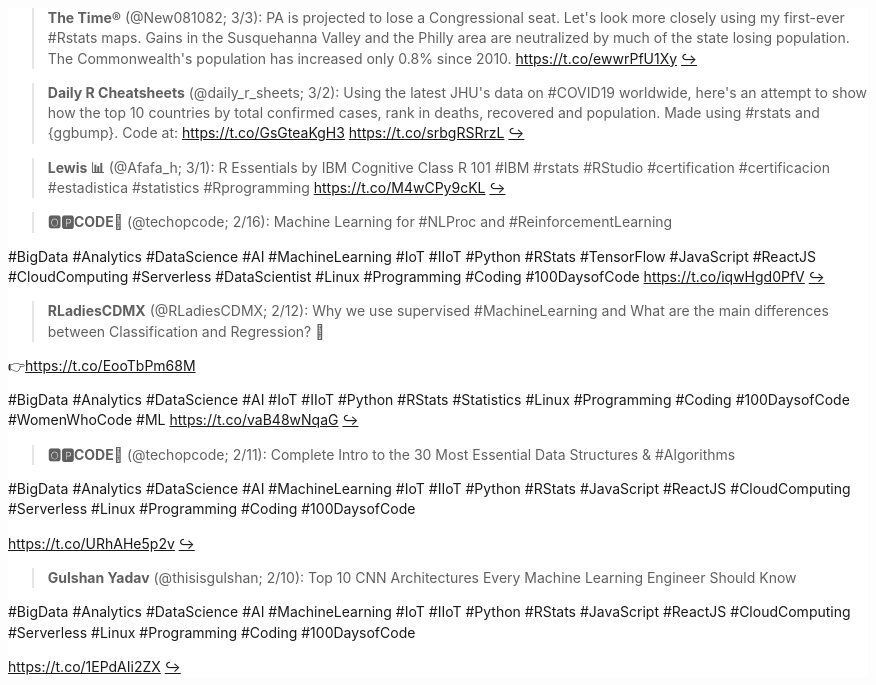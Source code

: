 


> **The Time®️** (@New081082; 3/3): PA is projected to lose a Congressional seat. Let's look more closely using my first-ever #Rstats maps. Gains in the Susquehanna Valley and the Philly area are neutralized by much of the state losing population. The Commonwealth's population has increased only 0.8% since 2010. https://t.co/ewwrPfU1Xy  [&#8618;](https://twitter.com/dataandme/status/1353911318437363716)




> **Daily R Cheatsheets** (@daily_r_sheets; 3/2): Using the latest JHU's data on #COVID19 worldwide, here's an attempt to show how the top 10 countries by total confirmed cases, rank in deaths, recovered and population. 
Made using #rstats and {ggbump}.
Code at: https://t.co/GsGteaKgH3 https://t.co/srbgRSRrzL  [&#8618;](https://twitter.com/dataandme/status/1353923010235949056)




> **Lewis 📊** (@Afafa_h; 3/1): R Essentials by IBM Cognitive Class 
R 101
#IBM #rstats #RStudio #certification #certificacion #estadistica #statistics #Rprogramming https://t.co/M4wCPy9cKL  [&#8618;](https://twitter.com/dataandme/status/1353902559002550272)




> **🅾️🅿️CODE💢** (@techopcode; 2/16): Machine Learning for #NLProc and #ReinforcementLearning
>
#BigData #Analytics #DataScience #AI #MachineLearning #IoT #IIoT #Python #RStats #TensorFlow #JavaScript #ReactJS #CloudComputing #Serverless #DataScientist #Linux #Programming #Coding #100DaysofCode
https://t.co/iqwHgd0PfV  [&#8618;](https://twitter.com/dataandme/status/1353902693492776961)




> **RLadiesCDMX** (@RLadiesCDMX; 2/12): Why we use supervised #MachineLearning and What are the main differences between Classification and Regression? 🤨
>
👉https://t.co/EooTbPm68M
>
#BigData #Analytics #DataScience #AI #IoT #IIoT #Python #RStats #Statistics #Linux #Programming #Coding #100DaysofCode #WomenWhoCode #ML https://t.co/vaB48wNqaG  [&#8618;](https://twitter.com/dataandme/status/1353949448574013440)




> **🅾️🅿️CODE💢** (@techopcode; 2/11): Complete Intro to the 30 Most Essential Data Structures &amp; #Algorithms
>
#BigData #Analytics #DataScience #AI #MachineLearning #IoT #IIoT #Python #RStats #JavaScript #ReactJS #CloudComputing #Serverless #Linux #Programming #Coding #100DaysofCode
>
https://t.co/URhAHe5p2v  [&#8618;](https://twitter.com/dataandme/status/1353904256181387265)




> **Gulshan Yadav** (@thisisgulshan; 2/10): Top 10 CNN Architectures Every Machine Learning Engineer Should Know
>
#BigData #Analytics #DataScience #AI #MachineLearning #IoT #IIoT #Python #RStats #JavaScript #ReactJS #CloudComputing #Serverless #Linux #Programming #Coding #100DaysofCode
>
https://t.co/1EPdAIi2ZX  [&#8618;](https://twitter.com/dataandme/status/1353904535685656577)
